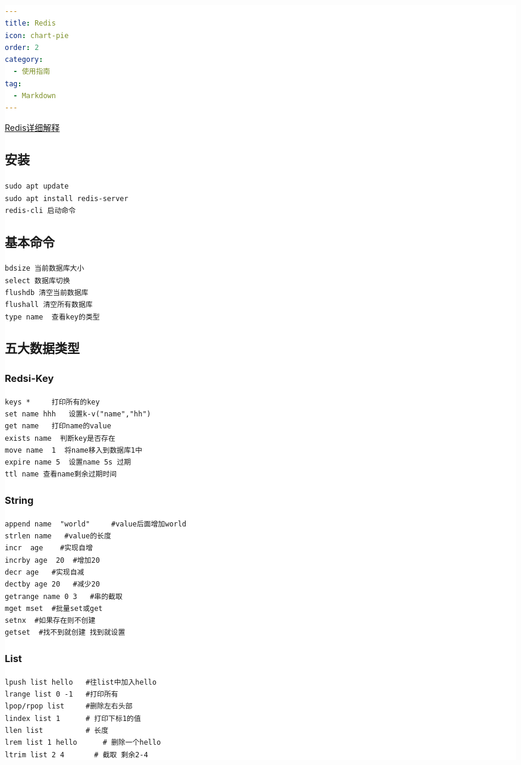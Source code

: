 ```yaml
---
title: Redis
icon: chart-pie
order: 2
category:
  - 使用指南
tag:
  - Markdown
---
```

[Redis详细解释](https://www.bilibili.com/video/BV1Fd4y1T7pD/?spm_id_from=333.880.my_history.page.click&vd_source=f8821730ff8a13ec89104c8629e6d42b)
## 安装
```
sudo apt update
sudo apt install redis-server
redis-cli 启动命令
```
## 基本命令
```
bdsize 当前数据库大小
select 数据库切换
flushdb 清空当前数据库
flushall 清空所有数据库
type name  查看key的类型
```
## 五大数据类型
### Redsi-Key
```
keys *     打印所有的key
set name hhh   设置k-v("name","hh")
get name   打印name的value
exists name  判断key是否存在
move name  1  将name移入到数据库1中
expire name 5  设置name 5s 过期
ttl name 查看name剩余过期时间
```
### String
```
append name  "world"     #value后面增加world
strlen name   #value的长度
incr  age    #实现自增
incrby age  20  #增加20
decr age   #实现自减
dectby age 20   #减少20
getrange name 0 3   #串的截取
mget mset  #批量set或get
setnx  #如果存在则不创建
getset  #找不到就创建 找到就设置
```
### List
```
lpush list hello   #往list中加入hello
lrange list 0 -1   #打印所有
lpop/rpop list     #删除左右头部
lindex list 1      # 打印下标1的值
llen list          # 长度
lrem list 1 hello      # 删除一个hello
ltrim list 2 4       # 截取 剩余2-4
```